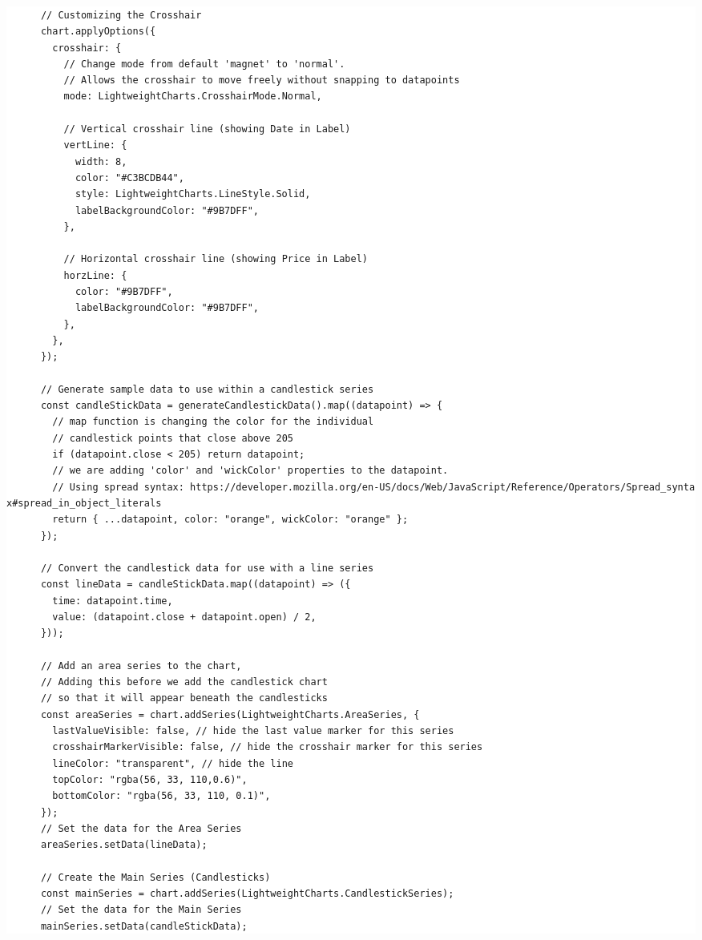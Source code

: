           // Customizing the Crosshair  
          chart.applyOptions({  
            crosshair: {  
              // Change mode from default 'magnet' to 'normal'.  
              // Allows the crosshair to move freely without snapping to datapoints  
              mode: LightweightCharts.CrosshairMode.Normal,  
      
              // Vertical crosshair line (showing Date in Label)  
              vertLine: {  
                width: 8,  
                color: "#C3BCDB44",  
                style: LightweightCharts.LineStyle.Solid,  
                labelBackgroundColor: "#9B7DFF",  
              },  
      
              // Horizontal crosshair line (showing Price in Label)  
              horzLine: {  
                color: "#9B7DFF",  
                labelBackgroundColor: "#9B7DFF",  
              },  
            },  
          });  
      
          // Generate sample data to use within a candlestick series  
          const candleStickData = generateCandlestickData().map((datapoint) => {  
            // map function is changing the color for the individual  
            // candlestick points that close above 205  
            if (datapoint.close < 205) return datapoint;  
            // we are adding 'color' and 'wickColor' properties to the datapoint.  
            // Using spread syntax: https://developer.mozilla.org/en-US/docs/Web/JavaScript/Reference/Operators/Spread_syntax#spread_in_object_literals  
            return { ...datapoint, color: "orange", wickColor: "orange" };  
          });  
      
          // Convert the candlestick data for use with a line series  
          const lineData = candleStickData.map((datapoint) => ({  
            time: datapoint.time,  
            value: (datapoint.close + datapoint.open) / 2,  
          }));  
      
          // Add an area series to the chart,  
          // Adding this before we add the candlestick chart  
          // so that it will appear beneath the candlesticks  
          const areaSeries = chart.addSeries(LightweightCharts.AreaSeries, {  
            lastValueVisible: false, // hide the last value marker for this series  
            crosshairMarkerVisible: false, // hide the crosshair marker for this series  
            lineColor: "transparent", // hide the line  
            topColor: "rgba(56, 33, 110,0.6)",  
            bottomColor: "rgba(56, 33, 110, 0.1)",  
          });  
          // Set the data for the Area Series  
          areaSeries.setData(lineData);  
      
          // Create the Main Series (Candlesticks)  
          const mainSeries = chart.addSeries(LightweightCharts.CandlestickSeries);  
          // Set the data for the Main Series  
          mainSeries.setData(candleStickData);  
      